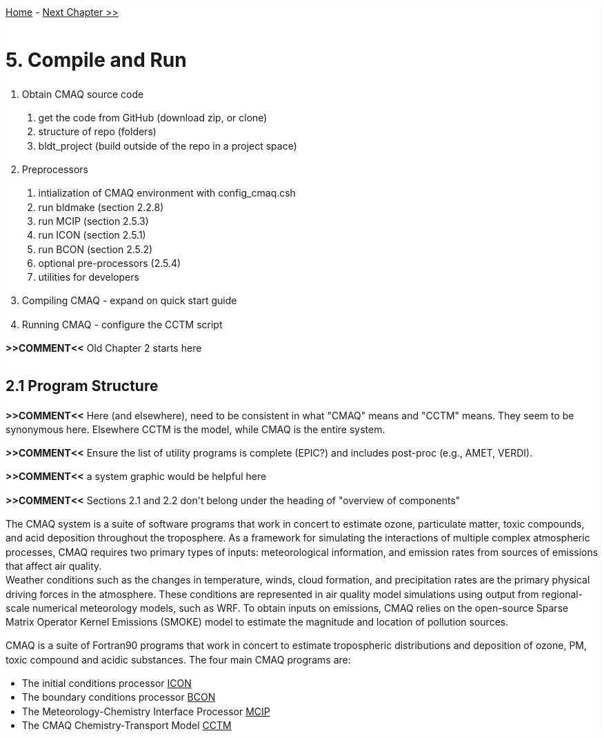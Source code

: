 


[Home](README.md) - [Next Chapter >>](CMAQ_UG_ch03_input_and_output.md)



# 5. Compile and Run

1. Obtain CMAQ source code
   1. get the code from GitHub (download zip, or clone)
   2. structure of repo (folders)
   3. bldt_project (build outside of the repo in a project space)

2. Preprocessors
   1. intialization of CMAQ environment with config_cmaq.csh
   2. run bldmake (section 2.2.8)
   3. run MCIP (section 2.5.3)
   4. run ICON (section 2.5.1)
   5. run BCON (section 2.5.2)
   6. optional pre-processors (2.5.4)
   7. utilities for developers 

3. Compiling CMAQ - expand on quick start guide 

4. Running CMAQ - configure the CCTM script


**>>COMMENT<<** Old Chapter 2 starts here

## 2.1 Program Structure

**>>COMMENT<<** Here (and elsewhere), need to be consistent in what "CMAQ" means and "CCTM" means.  They seem to be synonymous here.  Elsewhere CCTM is the model, while CMAQ is the entire system. 

**>>COMMENT<<**  Ensure the list of utility programs is complete (EPIC?) and includes post-proc (e.g., AMET, VERDI).

**>>COMMENT<<** a system graphic would be helpful here

**>>COMMENT<<**  Sections 2.1 and 2.2  don't belong under the heading of "overview of components"

The CMAQ system is a suite of software programs that work in concert to estimate ozone, particulate matter, toxic compounds, and acid deposition throughout the troposphere.  As a framework for simulating the interactions of multiple complex atmospheric processes, CMAQ requires two primary types of inputs: meteorological information, and emission rates from sources of emissions that affect air quality.  
Weather conditions such as the changes in temperature, winds, cloud formation, and precipitation rates are the primary physical driving forces in the atmosphere.  These conditions are represented in air quality model simulations using output from regional-scale numerical meteorology models, such as WRF.  To obtain inputs on emissions, CMAQ relies on the open-source Sparse Matrix Operator Kernel Emissions (SMOKE) model to estimate the magnitude and location of pollution sources.


CMAQ is a suite of Fortran90 programs that work in concert to estimate tropospheric distributions and deposition of ozone, PM, toxic compound and acidic substances. The four main CMAQ programs are:

-   The initial conditions processor [ICON](#icon)
-   The boundary conditions processor [BCON](#bcon)
-   The Meteorology-Chemistry Interface Processor [MCIP](#mcip)
-   The CMAQ Chemistry-Transport Model [CCTM](#cctm)
